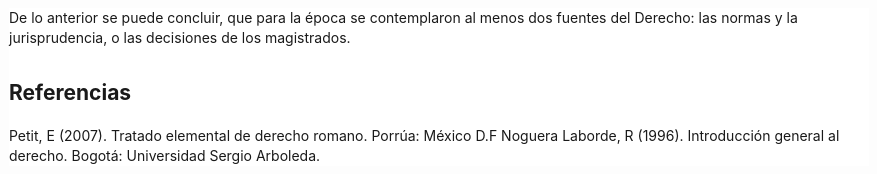 De lo anterior se puede concluir, que para la época se contemplaron al menos dos fuentes del Derecho: las normas y la jurisprudencia, o las decisiones de los magistrados. 

## Referencias

Petit, E (2007). Tratado elemental de derecho romano. Porrúa: México D.F
Noguera Laborde, R (1996). Introducción general al derecho. Bogotá: Universidad Sergio Arboleda.

